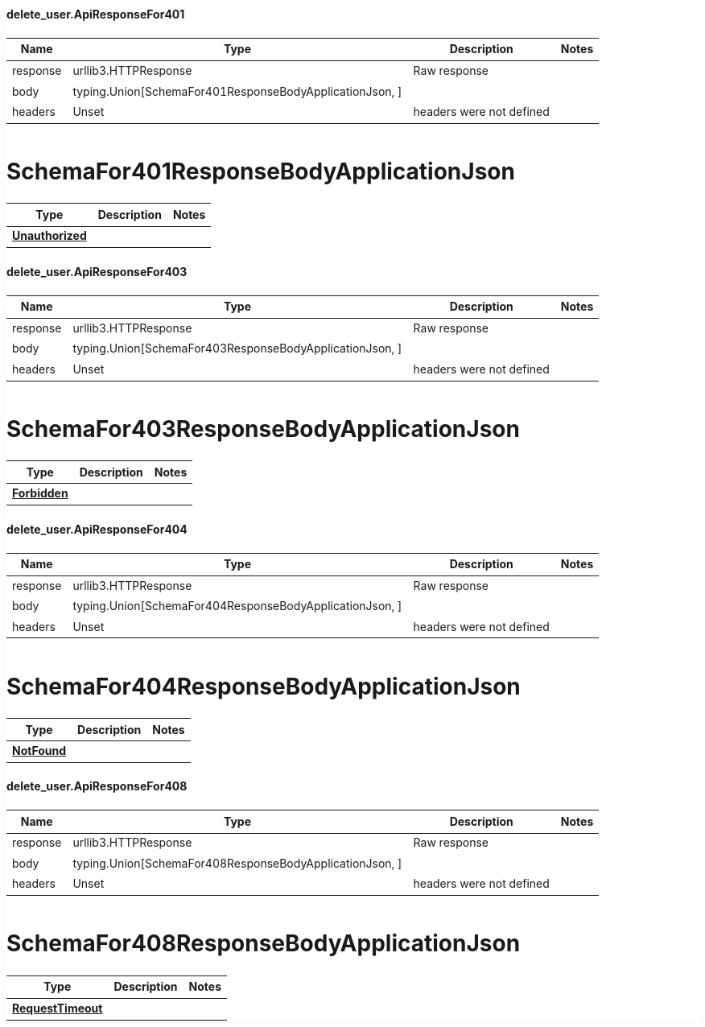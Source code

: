 #### delete_user.ApiResponseFor401
Name | Type | Description  | Notes
------------- | ------------- | ------------- | -------------
response | urllib3.HTTPResponse | Raw response |
body | typing.Union[SchemaFor401ResponseBodyApplicationJson, ] |  |
headers | Unset | headers were not defined |

# SchemaFor401ResponseBodyApplicationJson
Type | Description  | Notes
------------- | ------------- | -------------
[**Unauthorized**](../../models/Unauthorized.md) |  | 


#### delete_user.ApiResponseFor403
Name | Type | Description  | Notes
------------- | ------------- | ------------- | -------------
response | urllib3.HTTPResponse | Raw response |
body | typing.Union[SchemaFor403ResponseBodyApplicationJson, ] |  |
headers | Unset | headers were not defined |

# SchemaFor403ResponseBodyApplicationJson
Type | Description  | Notes
------------- | ------------- | -------------
[**Forbidden**](../../models/Forbidden.md) |  | 


#### delete_user.ApiResponseFor404
Name | Type | Description  | Notes
------------- | ------------- | ------------- | -------------
response | urllib3.HTTPResponse | Raw response |
body | typing.Union[SchemaFor404ResponseBodyApplicationJson, ] |  |
headers | Unset | headers were not defined |

# SchemaFor404ResponseBodyApplicationJson
Type | Description  | Notes
------------- | ------------- | -------------
[**NotFound**](../../models/NotFound.md) |  | 


#### delete_user.ApiResponseFor408
Name | Type | Description  | Notes
------------- | ------------- | ------------- | -------------
response | urllib3.HTTPResponse | Raw response |
body | typing.Union[SchemaFor408ResponseBodyApplicationJson, ] |  |
headers | Unset | headers were not defined |

# SchemaFor408ResponseBodyApplicationJson
Type | Description  | Notes
------------- | ------------- | -------------
[**RequestTimeout**](../../models/RequestTimeout.md) |  | 
